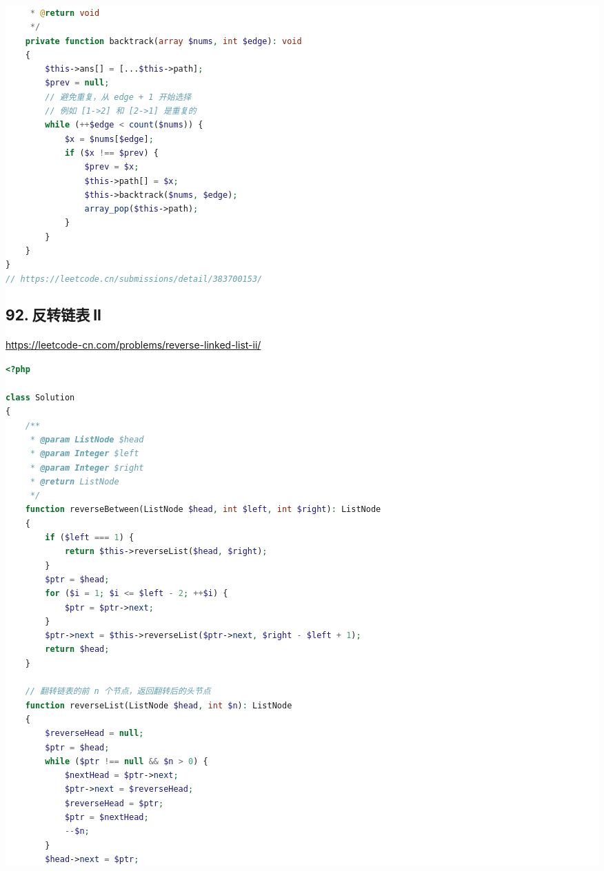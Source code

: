 ```php
     * @return void
     */
    private function backtrack(array $nums, int $edge): void
    {
        $this->ans[] = [...$this->path];
        $prev = null;
        // 避免重复，从 edge + 1 开始选择
        // 例如 [1->2] 和 [2->1] 是重复的
        while (++$edge < count($nums)) {
            $x = $nums[$edge];
            if ($x !== $prev) {
                $prev = $x;
                $this->path[] = $x;
                $this->backtrack($nums, $edge);
                array_pop($this->path);
            }
        }
    }
}
// https://leetcode.cn/submissions/detail/383700153/
```

## 92. 反转链表 II

<https://leetcode-cn.com/problems/reverse-linked-list-ii/>

```php
<?php

class Solution
{
    /**
     * @param ListNode $head
     * @param Integer $left
     * @param Integer $right
     * @return ListNode
     */
    function reverseBetween(ListNode $head, int $left, int $right): ListNode
    {
        if ($left === 1) {
            return $this->reverseList($head, $right);
        }
        $ptr = $head;
        for ($i = 1; $i <= $left - 2; ++$i) {
            $ptr = $ptr->next;
        }
        $ptr->next = $this->reverseList($ptr->next, $right - $left + 1);
        return $head;
    }

    // 翻转链表的前 n 个节点，返回翻转后的头节点
    function reverseList(ListNode $head, int $n): ListNode
    {
        $reverseHead = null;
        $ptr = $head;
        while ($ptr !== null && $n > 0) {
            $nextHead = $ptr->next;
            $ptr->next = $reverseHead;
            $reverseHead = $ptr;
            $ptr = $nextHead;
            --$n;
        }
        $head->next = $ptr;
```